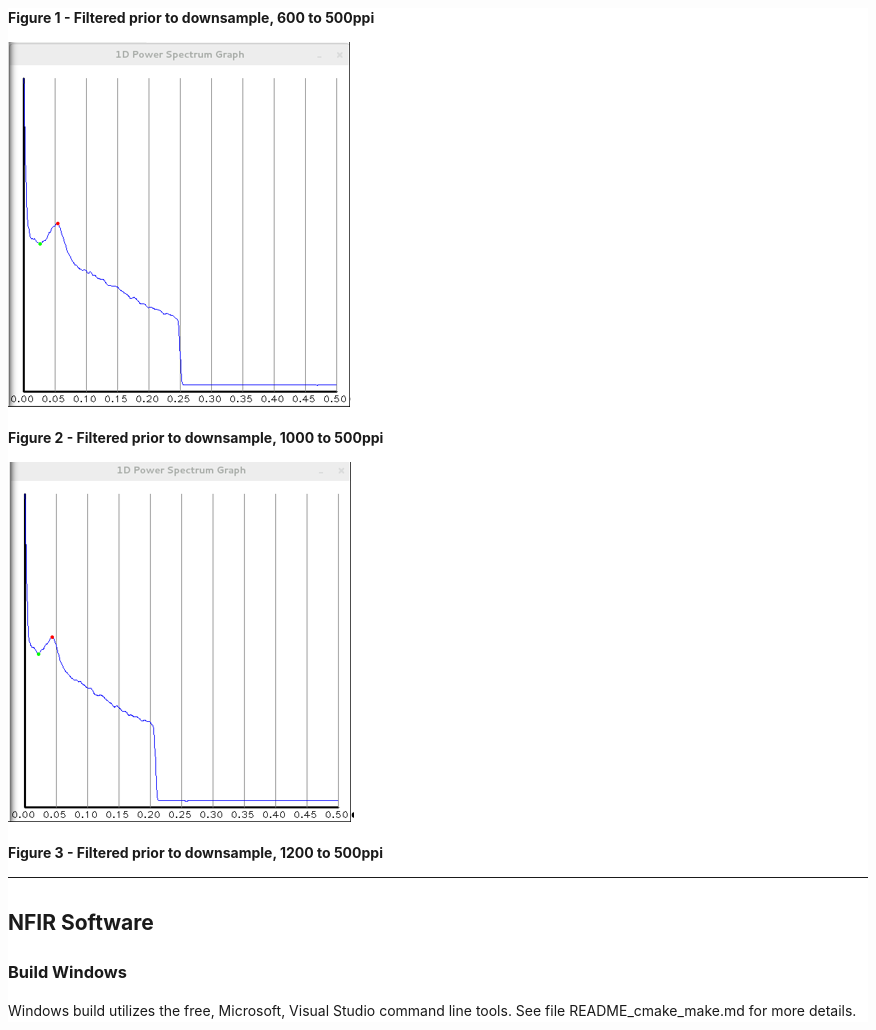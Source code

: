 **Figure 1 - Filtered prior to downsample, 600 to 500ppi**

![sivv-pwr](doc/img/sivv_1Dpower_filteredImg_1000to0500.png)

**Figure 2 - Filtered prior to downsample, 1000 to 500ppi**

![sivv-pwr](doc/img/sivv_1Dpower_filteredImg_1200to0500.png)

**Figure 3 - Filtered prior to downsample, 1200 to 500ppi**

----------
## NFIR Software

### Build Windows
Windows build utilizes the free, Microsoft, Visual Studio command line tools.  See file README_cmake_make.md for more details.
